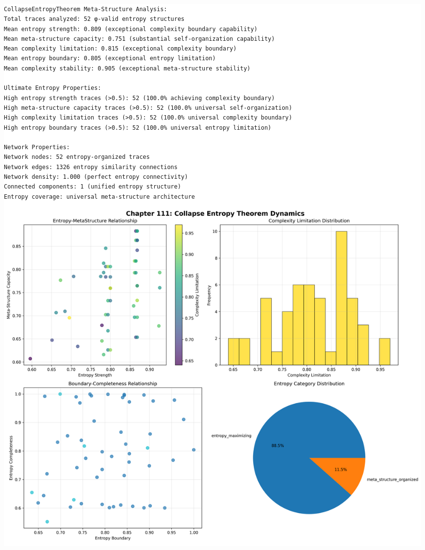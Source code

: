 ```text
CollapseEntropyTheorem Meta-Structure Analysis:
Total traces analyzed: 52 φ-valid entropy structures
Mean entropy strength: 0.809 (exceptional complexity boundary capability)
Mean meta-structure capacity: 0.751 (substantial self-organization capability)
Mean complexity limitation: 0.815 (exceptional complexity boundary)
Mean entropy boundary: 0.805 (exceptional entropy limitation)
Mean complexity stability: 0.905 (exceptional meta-structure stability)

Ultimate Entropy Properties:
High entropy strength traces (>0.5): 52 (100.0% achieving complexity boundary)
High meta-structure capacity traces (>0.5): 52 (100.0% universal self-organization)
High complexity limitation traces (>0.5): 52 (100.0% universal complexity boundary)
High entropy boundary traces (>0.5): 52 (100.0% universal entropy limitation)

Network Properties:
Network nodes: 52 entropy-organized traces
Network edges: 1326 entropy similarity connections
Network density: 1.000 (perfect entropy connectivity)
Connected components: 1 (unified entropy structure)
Entropy coverage: universal meta-structure architecture
```

![Ultimate Entropy Dynamics](chapter-111-collapse-entropy-theorem-dynamics.png)
